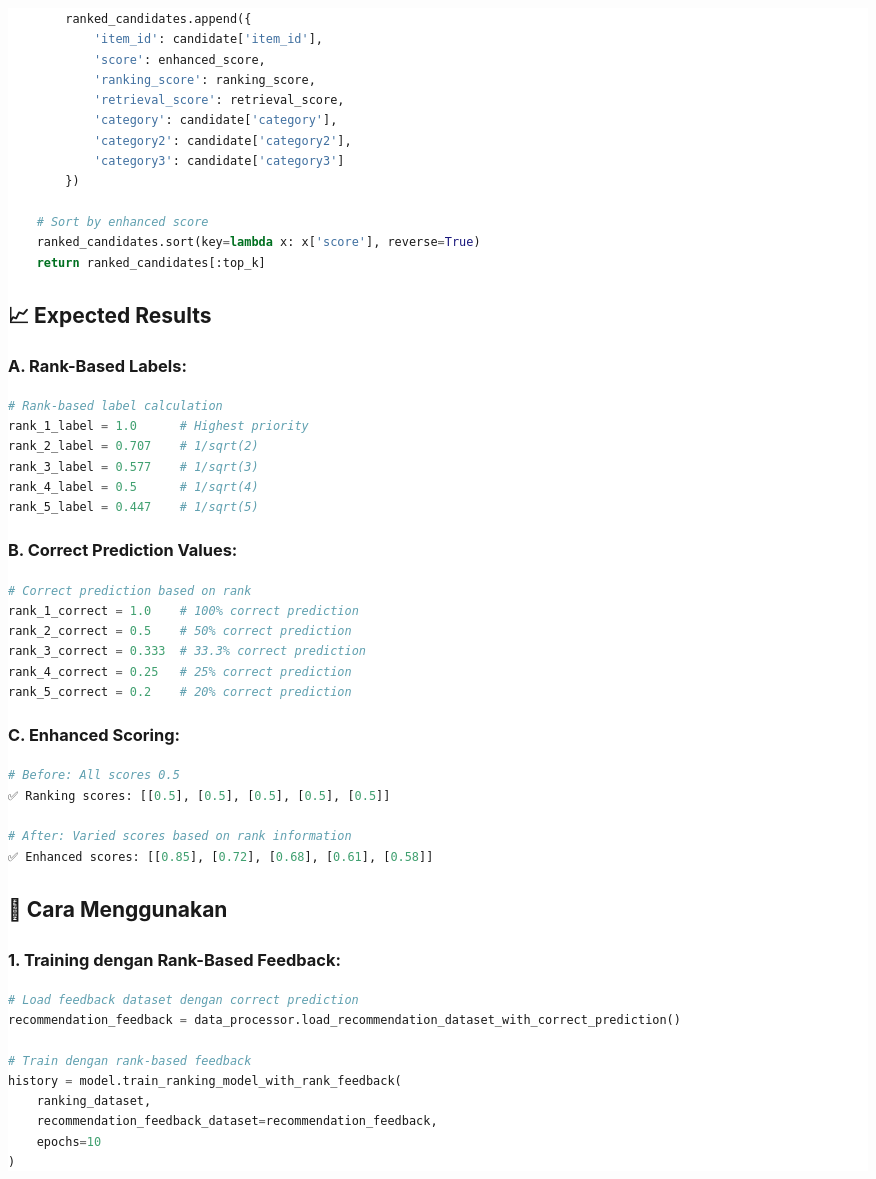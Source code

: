```python
        ranked_candidates.append({
            'item_id': candidate['item_id'],
            'score': enhanced_score,
            'ranking_score': ranking_score,
            'retrieval_score': retrieval_score,
            'category': candidate['category'],
            'category2': candidate['category2'],
            'category3': candidate['category3']
        })
    
    # Sort by enhanced score
    ranked_candidates.sort(key=lambda x: x['score'], reverse=True)
    return ranked_candidates[:top_k]
```

## 📈 **Expected Results**

### **A. Rank-Based Labels:**
```python
# Rank-based label calculation
rank_1_label = 1.0      # Highest priority
rank_2_label = 0.707    # 1/sqrt(2)
rank_3_label = 0.577    # 1/sqrt(3)
rank_4_label = 0.5      # 1/sqrt(4)
rank_5_label = 0.447    # 1/sqrt(5)
```

### **B. Correct Prediction Values:**
```python
# Correct prediction based on rank
rank_1_correct = 1.0    # 100% correct prediction
rank_2_correct = 0.5    # 50% correct prediction
rank_3_correct = 0.333  # 33.3% correct prediction
rank_4_correct = 0.25   # 25% correct prediction
rank_5_correct = 0.2    # 20% correct prediction
```

### **C. Enhanced Scoring:**
```python
# Before: All scores 0.5
✅ Ranking scores: [[0.5], [0.5], [0.5], [0.5], [0.5]]

# After: Varied scores based on rank information
✅ Enhanced scores: [[0.85], [0.72], [0.68], [0.61], [0.58]]
```

## 🚀 **Cara Menggunakan**

### **1. Training dengan Rank-Based Feedback:**
```python
# Load feedback dataset dengan correct prediction
recommendation_feedback = data_processor.load_recommendation_dataset_with_correct_prediction()

# Train dengan rank-based feedback
history = model.train_ranking_model_with_rank_feedback(
    ranking_dataset,
    recommendation_feedback_dataset=recommendation_feedback,
    epochs=10
)
```

